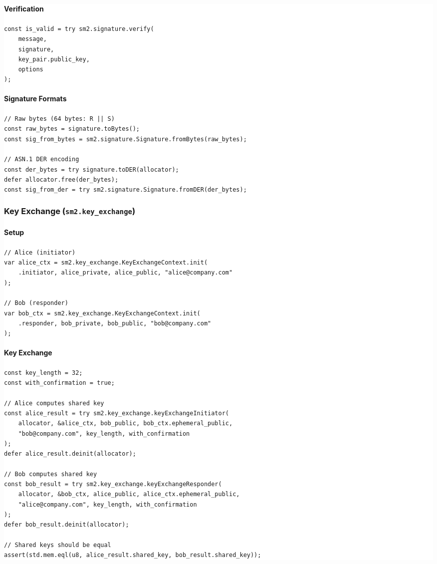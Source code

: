 #### Verification

```zig
const is_valid = try sm2.signature.verify(
    message, 
    signature, 
    key_pair.public_key, 
    options
);
```

#### Signature Formats

```zig
// Raw bytes (64 bytes: R || S)
const raw_bytes = signature.toBytes();
const sig_from_bytes = sm2.signature.Signature.fromBytes(raw_bytes);

// ASN.1 DER encoding
const der_bytes = try signature.toDER(allocator);
defer allocator.free(der_bytes);
const sig_from_der = try sm2.signature.Signature.fromDER(der_bytes);
```

### Key Exchange (`sm2.key_exchange`)

#### Setup

```zig
// Alice (initiator)
var alice_ctx = sm2.key_exchange.KeyExchangeContext.init(
    .initiator, alice_private, alice_public, "alice@company.com"
);

// Bob (responder)  
var bob_ctx = sm2.key_exchange.KeyExchangeContext.init(
    .responder, bob_private, bob_public, "bob@company.com"
);
```

#### Key Exchange

```zig
const key_length = 32;
const with_confirmation = true;

// Alice computes shared key
const alice_result = try sm2.key_exchange.keyExchangeInitiator(
    allocator, &alice_ctx, bob_public, bob_ctx.ephemeral_public, 
    "bob@company.com", key_length, with_confirmation
);
defer alice_result.deinit(allocator);

// Bob computes shared key
const bob_result = try sm2.key_exchange.keyExchangeResponder(
    allocator, &bob_ctx, alice_public, alice_ctx.ephemeral_public,
    "alice@company.com", key_length, with_confirmation
);
defer bob_result.deinit(allocator);

// Shared keys should be equal
assert(std.mem.eql(u8, alice_result.shared_key, bob_result.shared_key));
```
